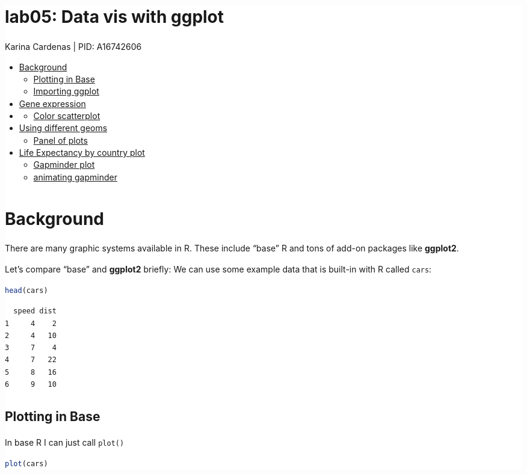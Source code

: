 # lab05: Data vis with ggplot
Karina Cardenas \| PID: A16742606

- [Background](#background)
  - [Plotting in Base](#plotting-in-base)
  - [Importing ggplot](#importing-ggplot)
- [Gene expression](#gene-expression)
- [](#section)
  - [Color scatterplot](#color-scatterplot)
- [Using different geoms](#using-different-geoms)
  - [Panel of plots](#panel-of-plots)
- [Life Expectancy by country plot](#life-expectancy-by-country-plot)
  - [Gapminder plot](#gapminder-plot)
  - [animating gapminder](#animating-gapminder)

# Background

There are many graphic systems available in R. These include “base” R
and tons of add-on packages like **ggplot2**.

Let’s compare “base” and **ggplot2** briefly: We can use some example
data that is built-in with R called `cars`:

``` r
head(cars)
```

      speed dist
    1     4    2
    2     4   10
    3     7    4
    4     7   22
    5     8   16
    6     9   10

## Plotting in Base

In base R I can just call `plot()`

``` r
plot(cars)
```
